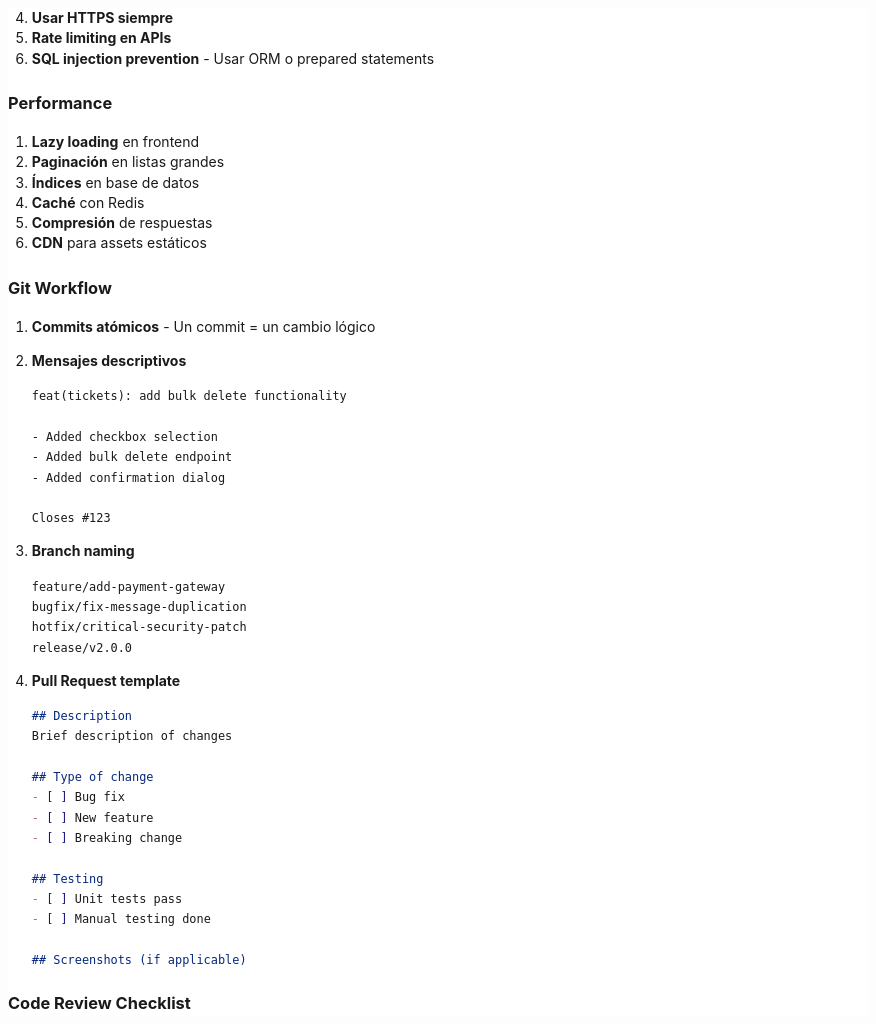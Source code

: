 4. **Usar HTTPS siempre**
5. **Rate limiting en APIs**
6. **SQL injection prevention** - Usar ORM o prepared statements

### Performance

1. **Lazy loading** en frontend
2. **Paginación** en listas grandes
3. **Índices** en base de datos
4. **Caché** con Redis
5. **Compresión** de respuestas
6. **CDN** para assets estáticos

### Git Workflow

1. **Commits atómicos** - Un commit = un cambio lógico
2. **Mensajes descriptivos**
   ```
   feat(tickets): add bulk delete functionality
   
   - Added checkbox selection
   - Added bulk delete endpoint
   - Added confirmation dialog
   
   Closes #123
   ```

3. **Branch naming**
   ```
   feature/add-payment-gateway
   bugfix/fix-message-duplication
   hotfix/critical-security-patch
   release/v2.0.0
   ```

4. **Pull Request template**
   ```markdown
   ## Description
   Brief description of changes
   
   ## Type of change
   - [ ] Bug fix
   - [ ] New feature
   - [ ] Breaking change
   
   ## Testing
   - [ ] Unit tests pass
   - [ ] Manual testing done
   
   ## Screenshots (if applicable)
   ```

### Code Review Checklist
